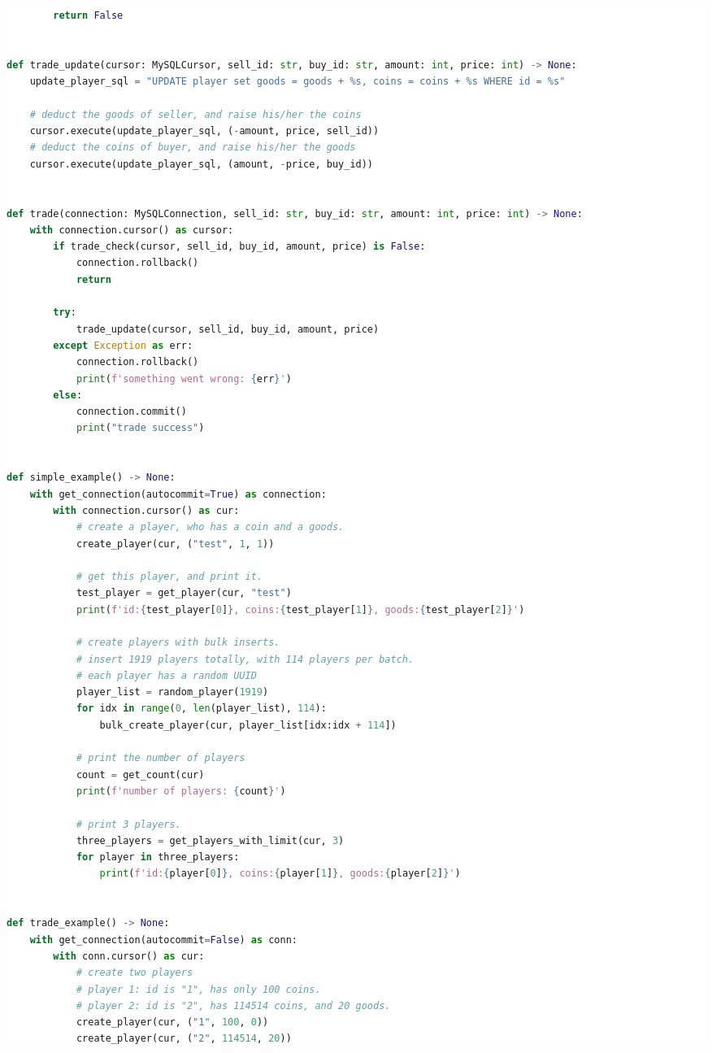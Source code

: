 ```python
        return False


def trade_update(cursor: MySQLCursor, sell_id: str, buy_id: str, amount: int, price: int) -> None:
    update_player_sql = "UPDATE player set goods = goods + %s, coins = coins + %s WHERE id = %s"

    # deduct the goods of seller, and raise his/her the coins
    cursor.execute(update_player_sql, (-amount, price, sell_id))
    # deduct the coins of buyer, and raise his/her the goods
    cursor.execute(update_player_sql, (amount, -price, buy_id))


def trade(connection: MySQLConnection, sell_id: str, buy_id: str, amount: int, price: int) -> None:
    with connection.cursor() as cursor:
        if trade_check(cursor, sell_id, buy_id, amount, price) is False:
            connection.rollback()
            return

        try:
            trade_update(cursor, sell_id, buy_id, amount, price)
        except Exception as err:
            connection.rollback()
            print(f'something went wrong: {err}')
        else:
            connection.commit()
            print("trade success")


def simple_example() -> None:
    with get_connection(autocommit=True) as connection:
        with connection.cursor() as cur:
            # create a player, who has a coin and a goods.
            create_player(cur, ("test", 1, 1))

            # get this player, and print it.
            test_player = get_player(cur, "test")
            print(f'id:{test_player[0]}, coins:{test_player[1]}, goods:{test_player[2]}')

            # create players with bulk inserts.
            # insert 1919 players totally, with 114 players per batch.
            # each player has a random UUID
            player_list = random_player(1919)
            for idx in range(0, len(player_list), 114):
                bulk_create_player(cur, player_list[idx:idx + 114])

            # print the number of players
            count = get_count(cur)
            print(f'number of players: {count}')

            # print 3 players.
            three_players = get_players_with_limit(cur, 3)
            for player in three_players:
                print(f'id:{player[0]}, coins:{player[1]}, goods:{player[2]}')


def trade_example() -> None:
    with get_connection(autocommit=False) as conn:
        with conn.cursor() as cur:
            # create two players
            # player 1: id is "1", has only 100 coins.
            # player 2: id is "2", has 114514 coins, and 20 goods.
            create_player(cur, ("1", 100, 0))
            create_player(cur, ("2", 114514, 20))
```